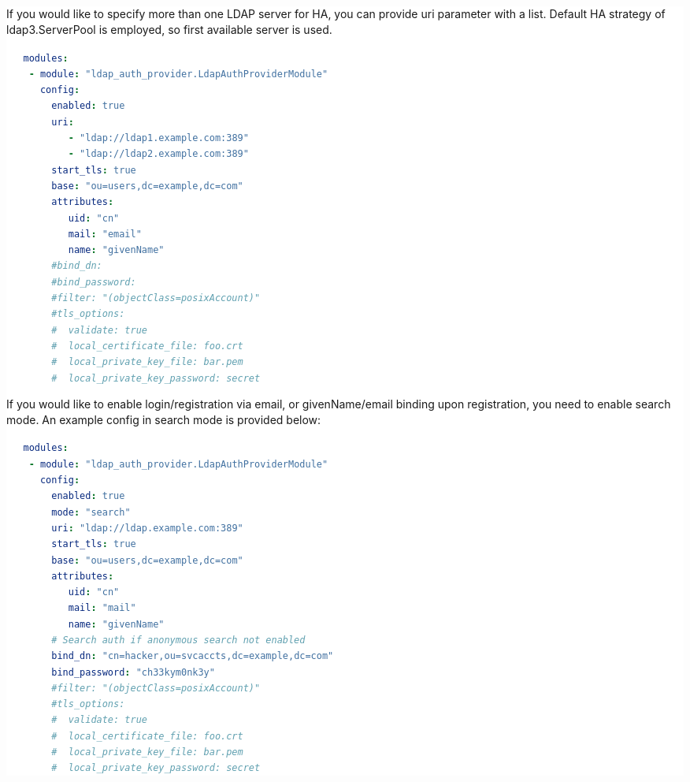 If you would like to specify more than one LDAP server for HA, you can provide uri parameter with a list.
Default HA strategy of ldap3.ServerPool is employed, so first available server is used.

```yaml
   modules:
    - module: "ldap_auth_provider.LdapAuthProviderModule"
      config:
        enabled: true
        uri:
           - "ldap://ldap1.example.com:389"
           - "ldap://ldap2.example.com:389"
        start_tls: true
        base: "ou=users,dc=example,dc=com"
        attributes:
           uid: "cn"
           mail: "email"
           name: "givenName"
        #bind_dn:
        #bind_password:
        #filter: "(objectClass=posixAccount)"
        #tls_options:
        #  validate: true
        #  local_certificate_file: foo.crt
        #  local_private_key_file: bar.pem
        #  local_private_key_password: secret
```

If you would like to enable login/registration via email, or givenName/email
binding upon registration, you need to enable search mode. An example config
in search mode is provided below:

```yaml
   modules:
    - module: "ldap_auth_provider.LdapAuthProviderModule"
      config:
        enabled: true
        mode: "search"
        uri: "ldap://ldap.example.com:389"
        start_tls: true
        base: "ou=users,dc=example,dc=com"
        attributes:
           uid: "cn"
           mail: "mail"
           name: "givenName"
        # Search auth if anonymous search not enabled
        bind_dn: "cn=hacker,ou=svcaccts,dc=example,dc=com"
        bind_password: "ch33kym0nk3y"
        #filter: "(objectClass=posixAccount)"
        #tls_options:
        #  validate: true
        #  local_certificate_file: foo.crt
        #  local_private_key_file: bar.pem
        #  local_private_key_password: secret
```
